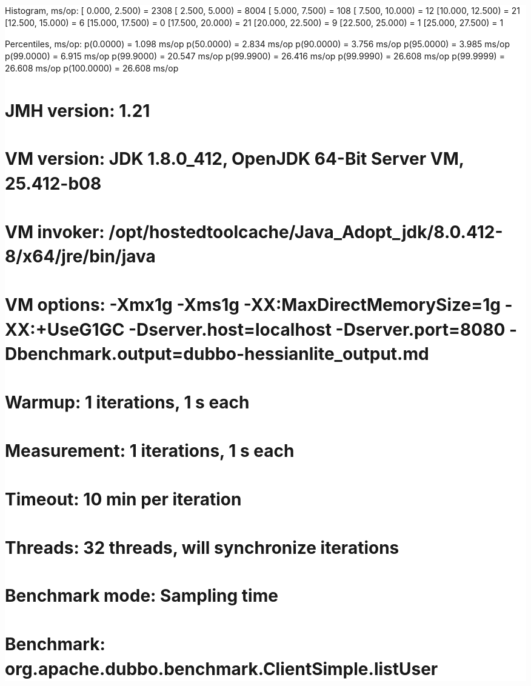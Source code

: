   Histogram, ms/op:
    [ 0.000,  2.500) = 2308 
    [ 2.500,  5.000) = 8004 
    [ 5.000,  7.500) = 108 
    [ 7.500, 10.000) = 12 
    [10.000, 12.500) = 21 
    [12.500, 15.000) = 6 
    [15.000, 17.500) = 0 
    [17.500, 20.000) = 21 
    [20.000, 22.500) = 9 
    [22.500, 25.000) = 1 
    [25.000, 27.500) = 1 

  Percentiles, ms/op:
      p(0.0000) =      1.098 ms/op
     p(50.0000) =      2.834 ms/op
     p(90.0000) =      3.756 ms/op
     p(95.0000) =      3.985 ms/op
     p(99.0000) =      6.915 ms/op
     p(99.9000) =     20.547 ms/op
     p(99.9900) =     26.416 ms/op
     p(99.9990) =     26.608 ms/op
     p(99.9999) =     26.608 ms/op
    p(100.0000) =     26.608 ms/op


# JMH version: 1.21
# VM version: JDK 1.8.0_412, OpenJDK 64-Bit Server VM, 25.412-b08
# VM invoker: /opt/hostedtoolcache/Java_Adopt_jdk/8.0.412-8/x64/jre/bin/java
# VM options: -Xmx1g -Xms1g -XX:MaxDirectMemorySize=1g -XX:+UseG1GC -Dserver.host=localhost -Dserver.port=8080 -Dbenchmark.output=dubbo-hessianlite_output.md
# Warmup: 1 iterations, 1 s each
# Measurement: 1 iterations, 1 s each
# Timeout: 10 min per iteration
# Threads: 32 threads, will synchronize iterations
# Benchmark mode: Sampling time
# Benchmark: org.apache.dubbo.benchmark.ClientSimple.listUser
